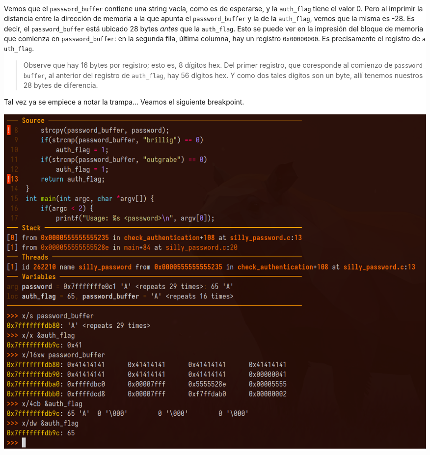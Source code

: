 Vemos que el `password_buffer` contiene una string vacía, como es de esperarse,
y la `auth_flag` tiene el valor 0. Pero al imprimir la distancia entre la
dirección de memoria a la que apunta el `password_buffer` y la de la
`auth_flag`, vemos que la misma es -28. Es decir, el `password_buffer` está
ubicado 28 bytes *antes* que la `auth_flag`. Esto se puede ver en la impresión
del bloque de memoria que comienza en `password_buffer`: en la segunda fila,
última columna, hay un registro `0x00000000`. Es precisamente el registro de
`auth_flag`. 

> Observe que hay 16 bytes por registro; esto es, 8 dígitos hex. Del
> primer registro, que coresponde al comienzo de `password_buffer`, al
> anterior del registro de `auth_flag`, hay 56 dígitos hex. Y como dos
> tales dígitos son un byte, allí tenemos nuestros 28 bytes de diferencia.

Tal vez ya se empiece a notar la trampa... Veamos el siguiente 
breakpoint.

<p align="center">
  <img src="../Images/gdb2.png">
</p>
